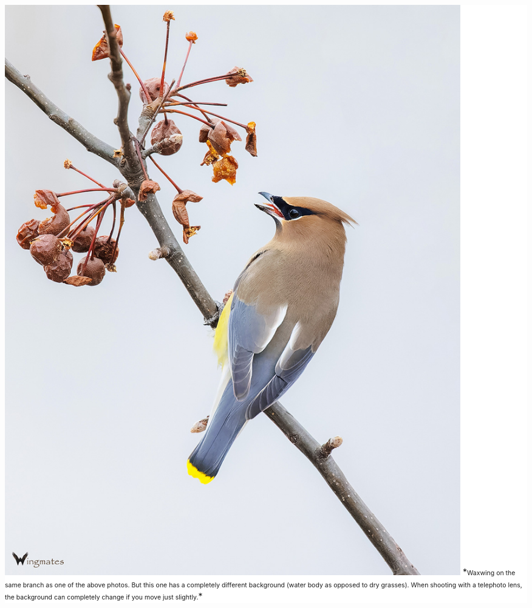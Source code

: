 <img src="/assets/img/Blogs/10_OK_diary_Jan24/9.jpg" class="center" width="750px"/>
*<span style="font-size: 0.75em;">Waxwing on the same branch as one of the above photos. But this one has a completely different background (water body as opposed to dry grasses). When shooting with a telephoto lens, the background can completely change if you move just slightly.</span>*

